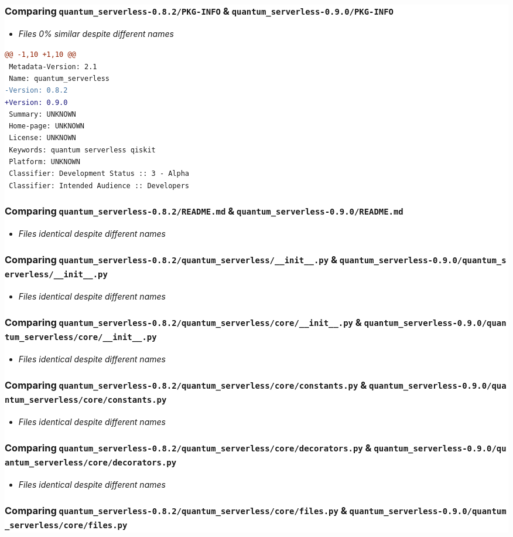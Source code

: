 
### Comparing `quantum_serverless-0.8.2/PKG-INFO` & `quantum_serverless-0.9.0/PKG-INFO`

 * *Files 0% similar despite different names*

```diff
@@ -1,10 +1,10 @@
 Metadata-Version: 2.1
 Name: quantum_serverless
-Version: 0.8.2
+Version: 0.9.0
 Summary: UNKNOWN
 Home-page: UNKNOWN
 License: UNKNOWN
 Keywords: quantum serverless qiskit
 Platform: UNKNOWN
 Classifier: Development Status :: 3 - Alpha
 Classifier: Intended Audience :: Developers
```

### Comparing `quantum_serverless-0.8.2/README.md` & `quantum_serverless-0.9.0/README.md`

 * *Files identical despite different names*

### Comparing `quantum_serverless-0.8.2/quantum_serverless/__init__.py` & `quantum_serverless-0.9.0/quantum_serverless/__init__.py`

 * *Files identical despite different names*

### Comparing `quantum_serverless-0.8.2/quantum_serverless/core/__init__.py` & `quantum_serverless-0.9.0/quantum_serverless/core/__init__.py`

 * *Files identical despite different names*

### Comparing `quantum_serverless-0.8.2/quantum_serverless/core/constants.py` & `quantum_serverless-0.9.0/quantum_serverless/core/constants.py`

 * *Files identical despite different names*

### Comparing `quantum_serverless-0.8.2/quantum_serverless/core/decorators.py` & `quantum_serverless-0.9.0/quantum_serverless/core/decorators.py`

 * *Files identical despite different names*

### Comparing `quantum_serverless-0.8.2/quantum_serverless/core/files.py` & `quantum_serverless-0.9.0/quantum_serverless/core/files.py`
